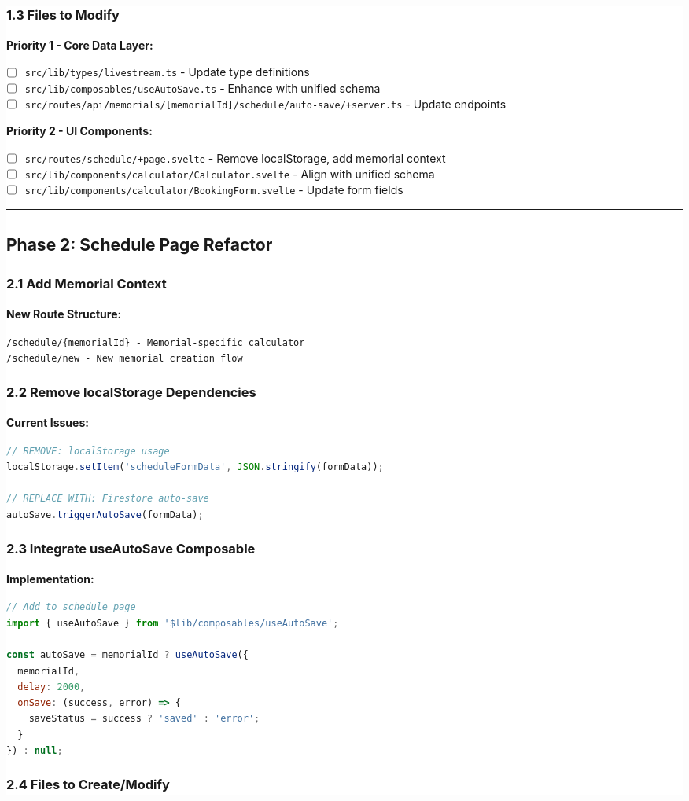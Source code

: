 ### 1.3 Files to Modify

**Priority 1 - Core Data Layer:**
- [ ] `src/lib/types/livestream.ts` - Update type definitions
- [ ] `src/lib/composables/useAutoSave.ts` - Enhance with unified schema
- [ ] `src/routes/api/memorials/[memorialId]/schedule/auto-save/+server.ts` - Update endpoints

**Priority 2 - UI Components:**
- [ ] `src/routes/schedule/+page.svelte` - Remove localStorage, add memorial context
- [ ] `src/lib/components/calculator/Calculator.svelte` - Align with unified schema
- [ ] `src/lib/components/calculator/BookingForm.svelte` - Update form fields

---

## Phase 2: Schedule Page Refactor

### 2.1 Add Memorial Context

**New Route Structure:**
```
/schedule/{memorialId} - Memorial-specific calculator
/schedule/new - New memorial creation flow
```

### 2.2 Remove localStorage Dependencies

**Current Issues:**
```javascript
// REMOVE: localStorage usage
localStorage.setItem('scheduleFormData', JSON.stringify(formData));

// REPLACE WITH: Firestore auto-save
autoSave.triggerAutoSave(formData);
```

### 2.3 Integrate useAutoSave Composable

**Implementation:**
```javascript
// Add to schedule page
import { useAutoSave } from '$lib/composables/useAutoSave';

const autoSave = memorialId ? useAutoSave({
  memorialId,
  delay: 2000,
  onSave: (success, error) => {
    saveStatus = success ? 'saved' : 'error';
  }
}) : null;
```

### 2.4 Files to Create/Modify
